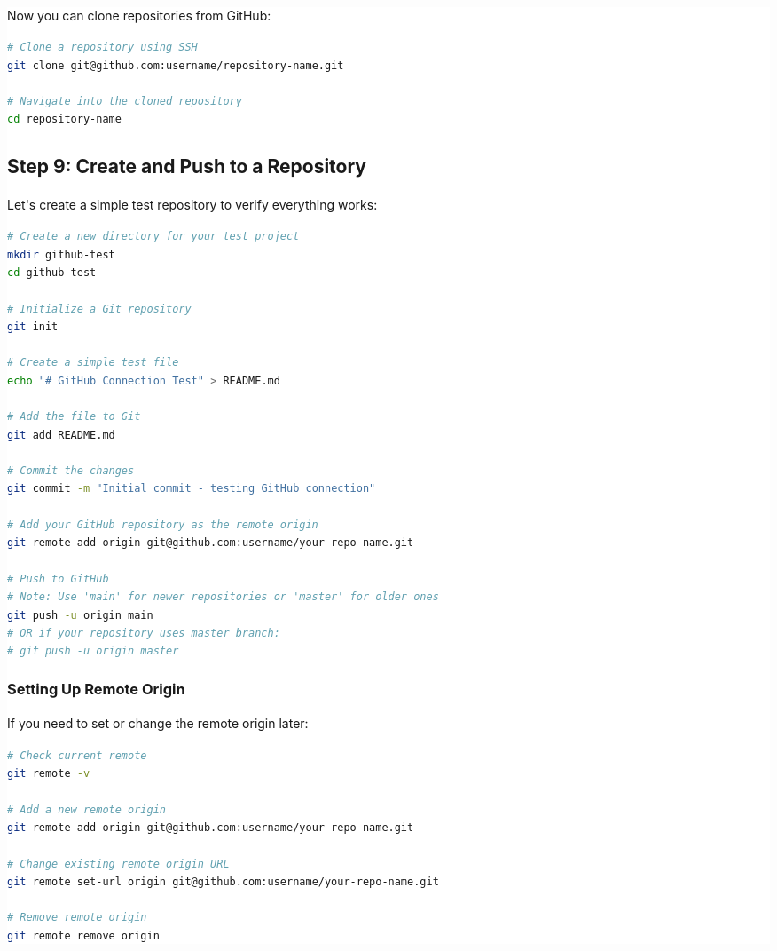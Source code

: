Now you can clone repositories from GitHub:

```bash
# Clone a repository using SSH
git clone git@github.com:username/repository-name.git

# Navigate into the cloned repository
cd repository-name
```

## Step 9: Create and Push to a Repository

Let's create a simple test repository to verify everything works:

```bash
# Create a new directory for your test project
mkdir github-test
cd github-test

# Initialize a Git repository
git init

# Create a simple test file
echo "# GitHub Connection Test" > README.md

# Add the file to Git
git add README.md

# Commit the changes
git commit -m "Initial commit - testing GitHub connection"

# Add your GitHub repository as the remote origin
git remote add origin git@github.com:username/your-repo-name.git

# Push to GitHub
# Note: Use 'main' for newer repositories or 'master' for older ones
git push -u origin main
# OR if your repository uses master branch:
# git push -u origin master
```

### Setting Up Remote Origin

If you need to set or change the remote origin later:

```bash
# Check current remote
git remote -v

# Add a new remote origin
git remote add origin git@github.com:username/your-repo-name.git

# Change existing remote origin URL
git remote set-url origin git@github.com:username/your-repo-name.git

# Remove remote origin
git remote remove origin
```
